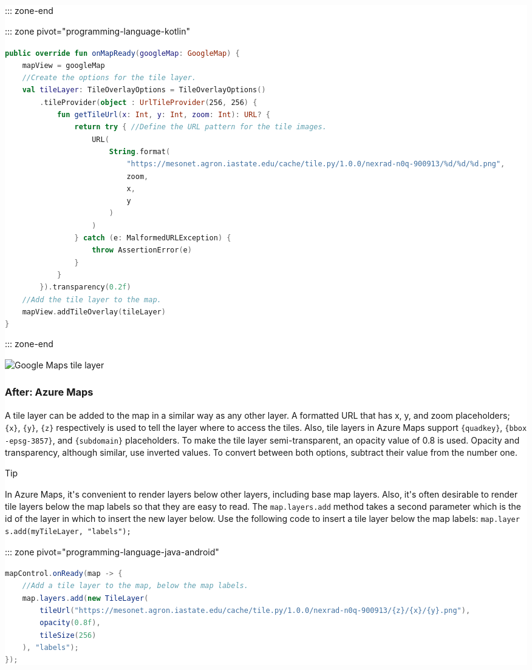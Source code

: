 ::: zone-end

::: zone pivot="programming-language-kotlin"

```kotlin
public override fun onMapReady(googleMap: GoogleMap) {
    mapView = googleMap
    //Create the options for the tile layer.
    val tileLayer: TileOverlayOptions = TileOverlayOptions()
        .tileProvider(object : UrlTileProvider(256, 256) {
            fun getTileUrl(x: Int, y: Int, zoom: Int): URL? {
                return try { //Define the URL pattern for the tile images.
                    URL(
                        String.format(
                            "https://mesonet.agron.iastate.edu/cache/tile.py/1.0.0/nexrad-n0q-900913/%d/%d/%d.png",
                            zoom,
                            x,
                            y
                        )
                    )
                } catch (e: MalformedURLException) {
                    throw AssertionError(e)
                }
            }
        }).transparency(0.2f)
    //Add the tile layer to the map.
    mapView.addTileOverlay(tileLayer)
}
```

::: zone-end

![Google Maps tile layer](media/migrate-google-maps-android-app/google-maps-tile-layer.png)

### After: Azure Maps

A tile layer can be added to the map in a similar way as any other layer. A formatted URL that has x, y, and zoom placeholders; `{x}`, `{y}`, `{z}` respectively is used to tell the layer where to access the tiles. Also, tile layers in Azure Maps support `{quadkey}`, `{bbox-epsg-3857}`, and `{subdomain}` placeholders. To make the tile layer semi-transparent, an opacity value of 0.8 is used. Opacity and transparency, although similar, use inverted values. To convert between both options, subtract their value from the number one.

> [!TIP]
> In Azure Maps, it's convenient to render layers below other layers, including base map layers. Also, it's often desirable to render tile layers below the map labels so that they are easy to read. The `map.layers.add` method takes a second parameter which is the id of the layer in which to insert the new layer below. Use the following code to insert a tile layer below the map labels:
> `map.layers.add(myTileLayer, "labels");`

::: zone pivot="programming-language-java-android"

```java
mapControl.onReady(map -> {
    //Add a tile layer to the map, below the map labels.
    map.layers.add(new TileLayer(
        tileUrl("https://mesonet.agron.iastate.edu/cache/tile.py/1.0.0/nexrad-n0q-900913/{z}/{x}/{y}.png"),
        opacity(0.8f),
        tileSize(256)
    ), "labels");
});
```


[Azure Maps account]: quick-demo-map-app.md#create-an-azure-maps-account
[free account]: https://azure.microsoft.com/free/
[Get started with Azure Maps Android SDK]: how-to-use-android-map-control-library.md
[How-to guides for the Azure Maps Android SDK]: how-to-use-android-map-control-library.md
[manage authentication in Azure Maps]: how-to-manage-authentication.md
[subscription key]: quick-demo-map-app.md#get-the-subscription-key-for-your-account
[Supported languages]: supported-languages.md
[Supported map styles]: supported-map-styles.md